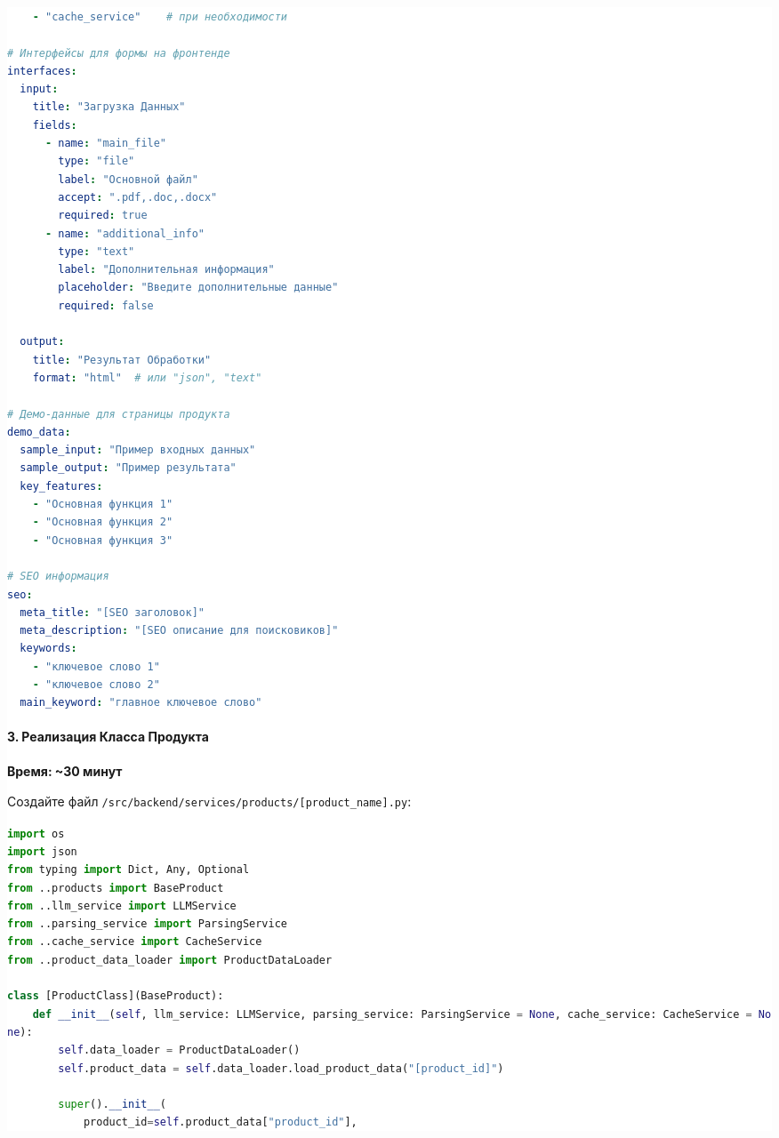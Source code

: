 ```yaml
    - "cache_service"    # при необходимости

# Интерфейсы для формы на фронтенде
interfaces:
  input:
    title: "Загрузка Данных"
    fields:
      - name: "main_file"
        type: "file"
        label: "Основной файл"
        accept: ".pdf,.doc,.docx"
        required: true
      - name: "additional_info"
        type: "text"
        label: "Дополнительная информация"
        placeholder: "Введите дополнительные данные"
        required: false
  
  output:
    title: "Результат Обработки"
    format: "html"  # или "json", "text"

# Демо-данные для страницы продукта
demo_data:
  sample_input: "Пример входных данных"
  sample_output: "Пример результата"
  key_features:
    - "Основная функция 1"
    - "Основная функция 2"
    - "Основная функция 3"

# SEO информация
seo:
  meta_title: "[SEO заголовок]"
  meta_description: "[SEO описание для поисковиков]"
  keywords:
    - "ключевое слово 1"
    - "ключевое слово 2"
  main_keyword: "главное ключевое слово"
```

#### 3. Реализация Класса Продукта
**Время: ~30 минут**

Создайте файл `/src/backend/services/products/[product_name].py`:

```python
import os
import json
from typing import Dict, Any, Optional
from ..products import BaseProduct
from ..llm_service import LLMService
from ..parsing_service import ParsingService
from ..cache_service import CacheService
from ..product_data_loader import ProductDataLoader

class [ProductClass](BaseProduct):
    def __init__(self, llm_service: LLMService, parsing_service: ParsingService = None, cache_service: CacheService = None):
        self.data_loader = ProductDataLoader()
        self.product_data = self.data_loader.load_product_data("[product_id]")
        
        super().__init__(
            product_id=self.product_data["product_id"],
```